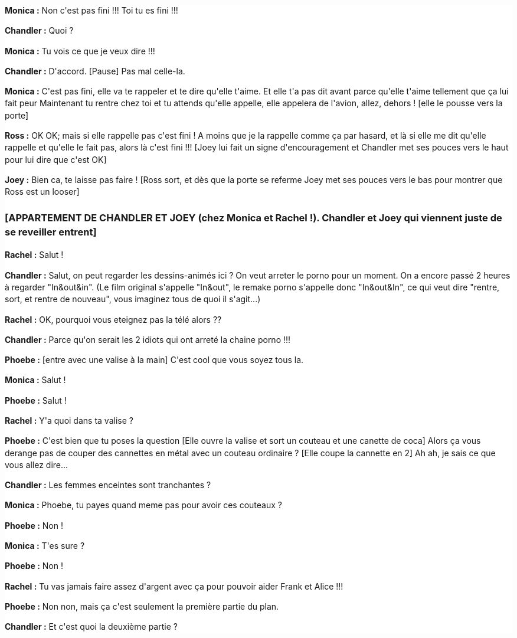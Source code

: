 **Monica :** Non c'est pas fini !!! Toi tu es fini !!!

**Chandler :** Quoi ?

**Monica :** Tu vois ce que je veux dire !!!

**Chandler :** D'accord. [Pause] Pas mal celle-la.

**Monica :** C'est pas fini, elle va te rappeler et te dire qu'elle t'aime. Et elle t'a pas dit avant parce qu'elle t'aime tellement que ça lui fait peur Maintenant tu rentre chez toi et tu attends qu'elle appelle, elle appelera de l'avion, allez, dehors ! [elle le pousse vers la porte]

**Ross :** OK OK; mais si elle rappelle pas c'est fini ! A moins que je la rappelle comme ça par hasard, et là si elle me dit qu'elle rappelle et qu'elle le fait pas, alors là c'est fini !!! [Joey lui fait un signe d'encouragement et Chandler met ses pouces vers le haut pour lui dire que c'est OK]

**Joey :** Bien ca, te laisse pas faire ! [Ross sort, et dès que la porte se referme Joey met ses pouces vers le bas pour montrer que Ross est un looser]

### [APPARTEMENT DE CHANDLER ET JOEY (chez Monica et Rachel !). Chandler et Joey qui viennent juste de se reveiller entrent]

**Rachel :** Salut !

**Chandler :** Salut, on peut regarder les dessins-animés ici ? On veut arreter le porno pour un moment. On a encore passé 2 heures à regarder "In&out&in". (Le film original s'appelle "In&out", le remake porno s'appelle donc "In&out&In", ce qui veut dire "rentre, sort, et rentre de nouveau", vous imaginez tous de quoi il s'agit...)

**Rachel :** OK, pourquoi vous eteignez pas la télé alors ??

**Chandler :** Parce qu'on serait les 2 idiots qui ont arreté la chaine porno !!!

**Phoebe :** [entre avec une valise à la main] C'est cool que vous soyez tous la.

**Monica :** Salut !

**Phoebe :** Salut !

**Rachel :** Y'a quoi dans ta valise ?

**Phoebe :** C'est bien que tu poses la question [Elle ouvre la valise et sort un couteau et une canette de coca] Alors ça vous derange pas de couper des cannettes en métal avec un couteau ordinaire ? [Elle coupe la cannette en 2] Ah ah, je sais ce que vous allez dire...

**Chandler :** Les femmes enceintes sont tranchantes ?

**Monica :** Phoebe, tu payes quand meme pas pour avoir ces couteaux ?

**Phoebe :** Non !

**Monica :** T'es sure ?

**Phoebe :** Non !

**Rachel :** Tu vas jamais faire assez d'argent avec ça pour pouvoir aider Frank et Alice !!!

**Phoebe :** Non non, mais ça c'est seulement la première partie du plan.

**Chandler :** Et c'est quoi la deuxième partie ?
